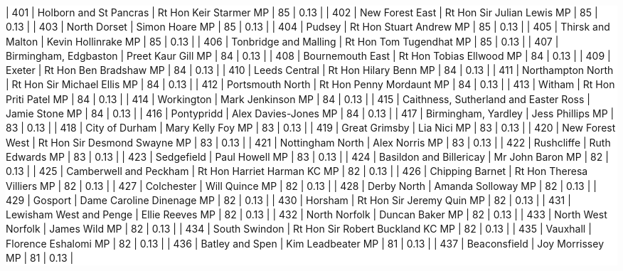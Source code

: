 | 401 | Holborn and St Pancras | Rt Hon Keir Starmer MP | 85 | 0.13 |
| 402 | New Forest East | Rt Hon Sir Julian Lewis MP | 85 | 0.13 |
| 403 | North Dorset | Simon Hoare MP | 85 | 0.13 |
| 404 | Pudsey | Rt Hon Stuart Andrew MP | 85 | 0.13 |
| 405 | Thirsk and Malton | Kevin Hollinrake MP | 85 | 0.13 |
| 406 | Tonbridge and Malling | Rt Hon Tom Tugendhat MP | 85 | 0.13 |
| 407 | Birmingham, Edgbaston | Preet Kaur Gill MP | 84 | 0.13 |
| 408 | Bournemouth East | Rt Hon Tobias Ellwood MP | 84 | 0.13 |
| 409 | Exeter | Rt Hon Ben Bradshaw MP | 84 | 0.13 |
| 410 | Leeds Central | Rt Hon Hilary Benn MP | 84 | 0.13 |
| 411 | Northampton North | Rt Hon Sir Michael Ellis MP | 84 | 0.13 |
| 412 | Portsmouth North | Rt Hon Penny Mordaunt MP | 84 | 0.13 |
| 413 | Witham | Rt Hon Priti Patel MP | 84 | 0.13 |
| 414 | Workington | Mark Jenkinson MP | 84 | 0.13 |
| 415 | Caithness, Sutherland and Easter Ross | Jamie Stone MP | 84 | 0.13 |
| 416 | Pontypridd | Alex Davies-Jones MP | 84 | 0.13 |
| 417 | Birmingham, Yardley | Jess Phillips MP | 83 | 0.13 |
| 418 | City of Durham | Mary Kelly Foy MP | 83 | 0.13 |
| 419 | Great Grimsby | Lia Nici MP | 83 | 0.13 |
| 420 | New Forest West | Rt Hon Sir Desmond Swayne MP | 83 | 0.13 |
| 421 | Nottingham North | Alex Norris MP | 83 | 0.13 |
| 422 | Rushcliffe | Ruth Edwards MP | 83 | 0.13 |
| 423 | Sedgefield | Paul Howell MP | 83 | 0.13 |
| 424 | Basildon and Billericay | Mr John Baron MP | 82 | 0.13 |
| 425 | Camberwell and Peckham | Rt Hon Harriet Harman KC MP | 82 | 0.13 |
| 426 | Chipping Barnet | Rt Hon Theresa Villiers MP | 82 | 0.13 |
| 427 | Colchester | Will Quince MP | 82 | 0.13 |
| 428 | Derby North | Amanda Solloway MP | 82 | 0.13 |
| 429 | Gosport | Dame Caroline Dinenage MP | 82 | 0.13 |
| 430 | Horsham | Rt Hon Sir Jeremy Quin MP | 82 | 0.13 |
| 431 | Lewisham West and Penge | Ellie Reeves MP | 82 | 0.13 |
| 432 | North Norfolk | Duncan Baker MP | 82 | 0.13 |
| 433 | North West Norfolk | James Wild MP | 82 | 0.13 |
| 434 | South Swindon | Rt Hon Sir Robert Buckland KC MP | 82 | 0.13 |
| 435 | Vauxhall | Florence Eshalomi MP | 82 | 0.13 |
| 436 | Batley and Spen | Kim Leadbeater MP | 81 | 0.13 |
| 437 | Beaconsfield | Joy Morrissey MP | 81 | 0.13 |